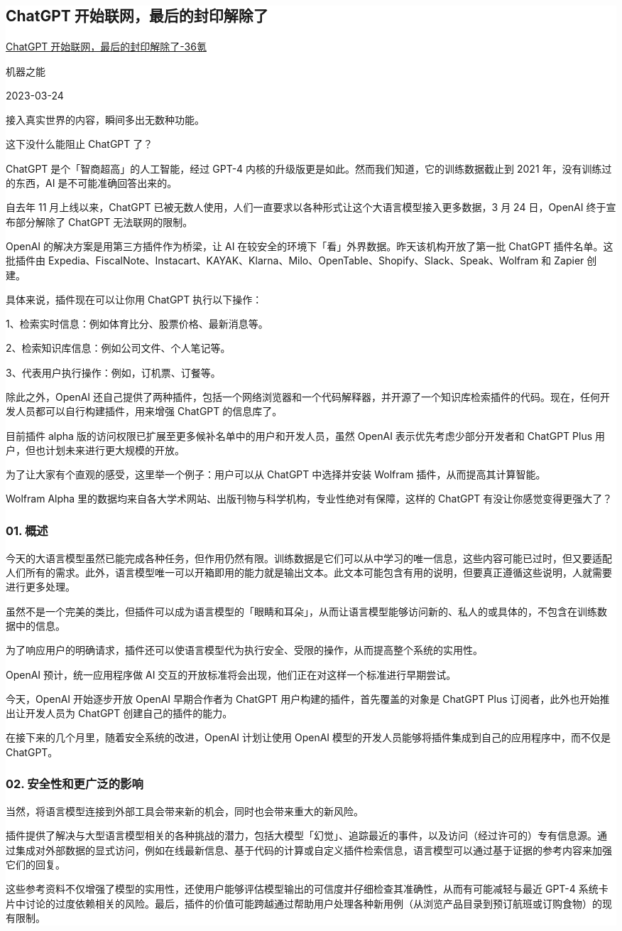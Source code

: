 ## ChatGPT 开始联网，最后的封印解除了

[ChatGPT 开始联网，最后的封印解除了-36氪](https://36kr.com/p/2184599881859206)

机器之能

2023-03-24

接入真实世界的内容，瞬间多出无数种功能。

这下没什么能阻止 ChatGPT 了？

ChatGPT 是个「智商超高」的人工智能，经过 GPT-4 内核的升级版更是如此。然而我们知道，它的训练数据截止到 2021 年，没有训练过的东西，AI 是不可能准确回答出来的。

自去年 11 月上线以来，ChatGPT 已被无数人使用，人们一直要求以各种形式让这个大语言模型接入更多数据，3 月 24 日，OpenAI 终于宣布部分解除了 ChatGPT 无法联网的限制。

OpenAI 的解决方案是用第三方插件作为桥梁，让 AI 在较安全的环境下「看」外界数据。昨天该机构开放了第一批 ChatGPT 插件名单。这批插件由 Expedia、FiscalNote、Instacart、KAYAK、Klarna、Milo、OpenTable、Shopify、Slack、Speak、Wolfram 和 Zapier 创建。

具体来说，插件现在可以让你用 ChatGPT 执行以下操作：

1、检索实时信息：例如体育比分、股票价格、最新消息等。

2、检索知识库信息：例如公司文件、个人笔记等。

3、代表用户执行操作：例如，订机票、订餐等。

除此之外，OpenAI 还自己提供了两种插件，包括一个网络浏览器和一个代码解释器，并开源了一个知识库检索插件的代码。现在，任何开发人员都可以自行构建插件，用来增强 ChatGPT 的信息库了。

目前插件 alpha 版的访问权限已扩展至更多候补名单中的用户和开发人员，虽然 OpenAI 表示优先考虑少部分开发者和 ChatGPT Plus 用户，但也计划未来进行更大规模的开放。

为了让大家有个直观的感受，这里举一个例子：用户可以从 ChatGPT 中选择并安装 Wolfram 插件，从而提高其计算智能。

Wolfram Alpha 里的数据均来自各大学术网站、出版刊物与科学机构，专业性绝对有保障，这样的 ChatGPT 有没让你感觉变得更强大了？

### 01. 概述

今天的大语言模型虽然已能完成各种任务，但作用仍然有限。训练数据是它们可以从中学习的唯一信息，这些内容可能已过时，但又要适配人们所有的需求。此外，语言模型唯一可以开箱即用的能力就是输出文本。此文本可能包含有用的说明，但要真正遵循这些说明，人就需要进行更多处理。

虽然不是一个完美的类比，但插件可以成为语言模型的「眼睛和耳朵」，从而让语言模型能够访问新的、私人的或具体的，不包含在训练数据中的信息。

为了响应用户的明确请求，插件还可以使语言模型代为执行安全、受限的操作，从而提高整个系统的实用性。

OpenAI 预计，统一应用程序做 AI 交互的开放标准将会出现，他们正在对这样一个标准进行早期尝试。

今天，OpenAI 开始逐步开放 OpenAI 早期合作者为 ChatGPT 用户构建的插件，首先覆盖的对象是 ChatGPT Plus 订阅者，此外也开始推出让开发人员为 ChatGPT 创建自己的插件的能力。

在接下来的几个月里，随着安全系统的改进，OpenAI 计划让使用 OpenAI 模型的开发人员能够将插件集成到自己的应用程序中，而不仅是 ChatGPT。

### 02. 安全性和更广泛的影响

当然，将语言模型连接到外部工具会带来新的机会，同时也会带来重大的新风险。

插件提供了解决与大型语言模型相关的各种挑战的潜力，包括大模型「幻觉」、追踪最近的事件，以及访问（经过许可的）专有信息源。通过集成对外部数据的显式访问，例如在线最新信息、基于代码的计算或自定义插件检索信息，语言模型可以通过基于证据的参考内容来加强它们的回复。

这些参考资料不仅增强了模型的实用性，还使用户能够评估模型输出的可信度并仔细检查其准确性，从而有可能减轻与最近 GPT-4 系统卡片中讨论的过度依赖相关的风险。最后，插件的价值可能跨越通过帮助用户处理各种新用例（从浏览产品目录到预订航班或订购食物）的现有限制。
